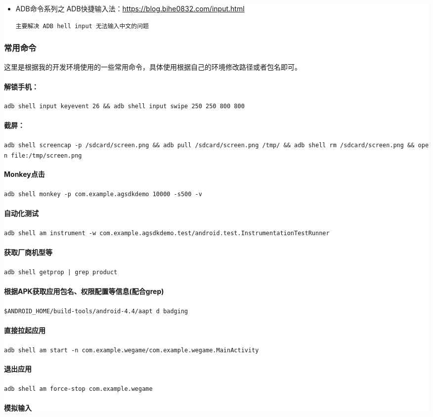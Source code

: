 - ADB命令系列之 ADB快捷输入法：https://blog.bihe0832.com/input.html

  ```
  主要解决 ADB hell input 无法输入中文的问题
  ```

### 常用命令

这里是根据我的开发环境使用的一些常用命令，具体使用根据自己的环境修改路径或者包名即可。

#### 解锁手机：

```
adb shell input keyevent 26 && adb shell input swipe 250 250 800 800
```

#### 截屏：

```
adb shell screencap -p /sdcard/screen.png && adb pull /sdcard/screen.png /tmp/ && adb shell rm /sdcard/screen.png && open file:/tmp/screen.png
```

#### Monkey点击

```
adb shell monkey -p com.example.agsdkdemo 10000 -s500 -v
```

#### 自动化测试

```
adb shell am instrument -w com.example.agsdkdemo.test/android.test.InstrumentationTestRunner
```

#### 获取厂商机型等

```
adb shell getprop | grep product
```

#### 根据APK获取应用包名、权限配置等信息(配合grep)

```
$ANDROID_HOME/build-tools/android-4.4/aapt d badging
```

#### 直接拉起应用

```
adb shell am start -n com.example.wegame/com.example.wegame.MainActivity
```

#### 退出应用

```
adb shell am force-stop com.example.wegame
```

#### 模拟输入
